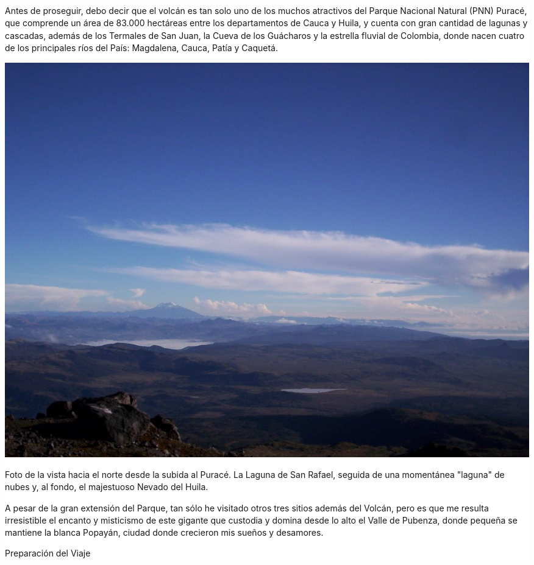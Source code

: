 Antes de proseguir, debo decir que el volcán es tan solo uno de los muchos
atractivos del Parque Nacional Natural (PNN) Puracé, que comprende un área de
83.000 hectáreas entre los departamentos de Cauca y Huila, y cuenta con gran
cantidad de lagunas y cascadas, además de los Termales de San Juan, la Cueva
de los Guácharos y la estrella fluvial de Colombia, donde nacen cuatro de los
principales ríos del País: Magdalena, Cauca, Patía y Caquetá.

![](/images/2005/11/purace0010a.jpg)

Foto de la vista hacia el norte desde la subida al Puracé. La Laguna de San
Rafael, seguida de una momentánea "laguna" de nubes y, al fondo, el majestuoso
Nevado del Huila.

A pesar de la gran extensión del Parque, tan sólo he visitado otros tres
sitios además del Volcán, pero es que me resulta irresistible el encanto y
misticismo de este gigante que custodia y domina desde lo alto el Valle de
Pubenza, donde pequeña se mantiene la blanca Popayán, ciudad donde crecieron
mis sueños y desamores.

Preparación del Viaje
